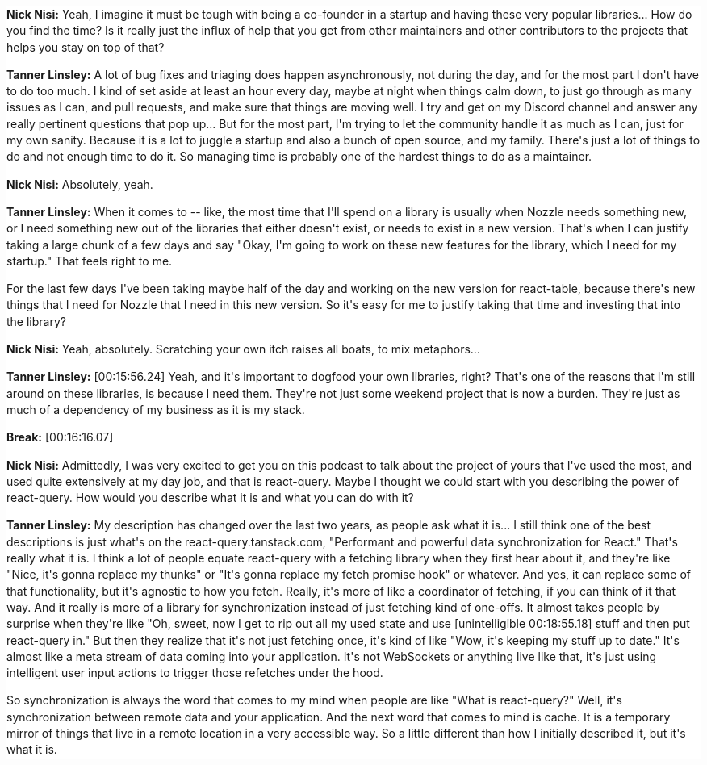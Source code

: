 **Nick Nisi:** Yeah, I imagine it must be tough with being a co-founder in a startup and having these very popular libraries... How do you find the time? Is it really just the influx of help that you get from other maintainers and other contributors to the projects that helps you stay on top of that?

**Tanner Linsley:** A lot of bug fixes and triaging does happen asynchronously, not during the day, and for the most part I don't have to do too much. I kind of set aside at least an hour every day, maybe at night when things calm down, to just go through as many issues as I can, and pull requests, and make sure that things are moving well. I try and get on my Discord channel and answer any really pertinent questions that pop up... But for the most part, I'm trying to let the community handle it as much as I can, just for my own sanity. Because it is a lot to juggle a startup and also a bunch of open source, and my family. There's just a lot of things to do and not enough time to do it. So managing time is probably one of the hardest things to do as a maintainer.

**Nick Nisi:** Absolutely, yeah.

**Tanner Linsley:** When it comes to -- like, the most time that I'll spend on a library is usually when Nozzle needs something new, or I need something new out of the libraries that either doesn't exist, or needs to exist in a new version. That's when I can justify taking a large chunk of a few days and say "Okay, I'm going to work on these new features for the library, which I need for my startup." That feels right to me.

For the last few days I've been taking maybe half of the day and working on the new version for react-table, because there's new things that I need for Nozzle that I need in this new version. So it's easy for me to justify taking that time and investing that into the library?

**Nick Nisi:** Yeah, absolutely. Scratching your own itch raises all boats, to mix metaphors...

**Tanner Linsley:** \[00:15:56.24\] Yeah, and it's important to dogfood your own libraries, right? That's one of the reasons that I'm still around on these libraries, is because I need them. They're not just some weekend project that is now a burden. They're just as much of a dependency of my business as it is my stack.

**Break:** \[00:16:16.07\]

**Nick Nisi:** Admittedly, I was very excited to get you on this podcast to talk about the project of yours that I've used the most, and used quite extensively at my day job, and that is react-query. Maybe I thought we could start with you describing the power of react-query. How would you describe what it is and what you can do with it?

**Tanner Linsley:** My description has changed over the last two years, as people ask what it is... I still think one of the best descriptions is just what's on the react-query.tanstack.com, "Performant and powerful data synchronization for React." That's really what it is. I think a lot of people equate react-query with a fetching library when they first hear about it, and they're like "Nice, it's gonna replace my thunks" or "It's gonna replace my fetch promise hook" or whatever. And yes, it can replace some of that functionality, but it's agnostic to how you fetch. Really, it's more of like a coordinator of fetching, if you can think of it that way. And it really is more of a library for synchronization instead of just fetching kind of one-offs. It almost takes people by surprise when they're like "Oh, sweet, now I get to rip out all my used state and use \[unintelligible 00:18:55.18\] stuff and then put react-query in." But then they realize that it's not just fetching once, it's kind of like "Wow, it's keeping my stuff up to date." It's almost like a meta stream of data coming into your application. It's not WebSockets or anything live like that, it's just using intelligent user input actions to trigger those refetches under the hood.

So synchronization is always the word that comes to my mind when people are like "What is react-query?" Well, it's synchronization between remote data and your application. And the next word that comes to mind is cache. It is a temporary mirror of things that live in a remote location in a very accessible way. So a little different than how I initially described it, but it's what it is.
